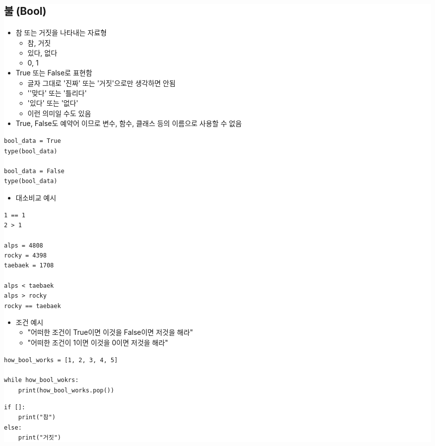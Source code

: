   



## 불 (Bool)

* 참 또는 거짓을 나타내는 자료형
  * 참, 거짓
  * 있다, 없다
  * 0, 1
* True 또는 False로 표현함
  * 글자 그대로 '진짜' 또는 '거짓'으로만 생각하면 안됨
  * ''맞다' 또는 '틀리다'
  * '있다' 또는 '없다' 
  * 이런 의미일 수도 있음
* True, False도 예약어 이므로 변수, 함수, 클래스 등의 이름으로 사용할 수 없음

```
bool_data = True
type(bool_data)

bool_data = False
type(bool_data)
```

* 대소비교 예시

```
1 == 1
2 > 1

alps = 4808
rocky = 4398
taebaek = 1708

alps < taebaek
alps > rocky
rocky == taebaek
```

* 조건 예시
  * "어떠한 조건이 True이면 이것을 False이면 저것을 해라"
  * "어떠한 조건이 1이면 이것을 0이면 저것을 해라"

```
how_bool_works = [1, 2, 3, 4, 5]

while how_bool_wokrs:
	print(how_bool_works.pop())
```

```
if []:
	print("참")
else:
	print("거짓")
```


[^escape]: https://wikidocs.net/13